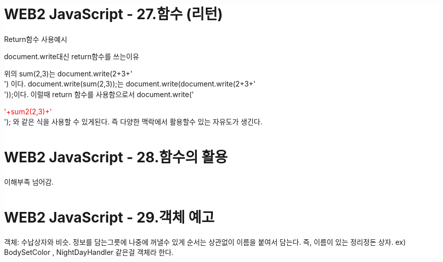 <script>
    function OnePlusOne(){
   document.write(1+1+'<br>');
    }

    OnePlusOne();

    function sum(left, right){
        document.write(left+right+'<br>');
    }
    sum(2,3); // 5
    sum(3,4); // 7
</script>

# WEB2 JavaScript - 27.함수 (리턴)

Return함수 사용예시

<script>
    function sum2(left, right) {
            return left+right
    }
    sum2(2,3)
    document.write(sum2(2,3)+'<br>');
    document.write('<div style="color:red">'+sum2(2,3)+'</div>');
    document.write('<div style="font-size:3rem";>'+sum2(2,3)+'</div>');
</script>

document.write대신 return함수를 쓰는이유

<script>
    function sum(left, right){
      document.write(left+right+'<br>');
}
    document.write(sum(2,3));
</script>

위의 sum(2,3)는 document.write(2+3+'<br>') 이다.
document.write(sum(2,3));는 document.write(document.write(2+3+'<br>'));이다.
이럴때 return 함수를 사용함으로서
document.write('<div style="color:red">'+sum2(2,3)+'</div>'); 와 같은 식을 사용할 수 있게된다.
즉 다양한 맥락에서 활용할수 있는 자유도가 생긴다.

# WEB2 JavaScript - 28.함수의 활용

이해부족 넘어감.

# WEB2 JavaScript - 29.객체 예고

객체: 수납상자와 비슷. 정보를 담는그릇에 나중에 꺼낼수 있게 순서는 상관없이 이름을 붙여서 담는다.
즉, 이름이 있는 정리정돈 상자. ex) BodySetColor , NightDayHandler 같은걸 객체라 한다.
